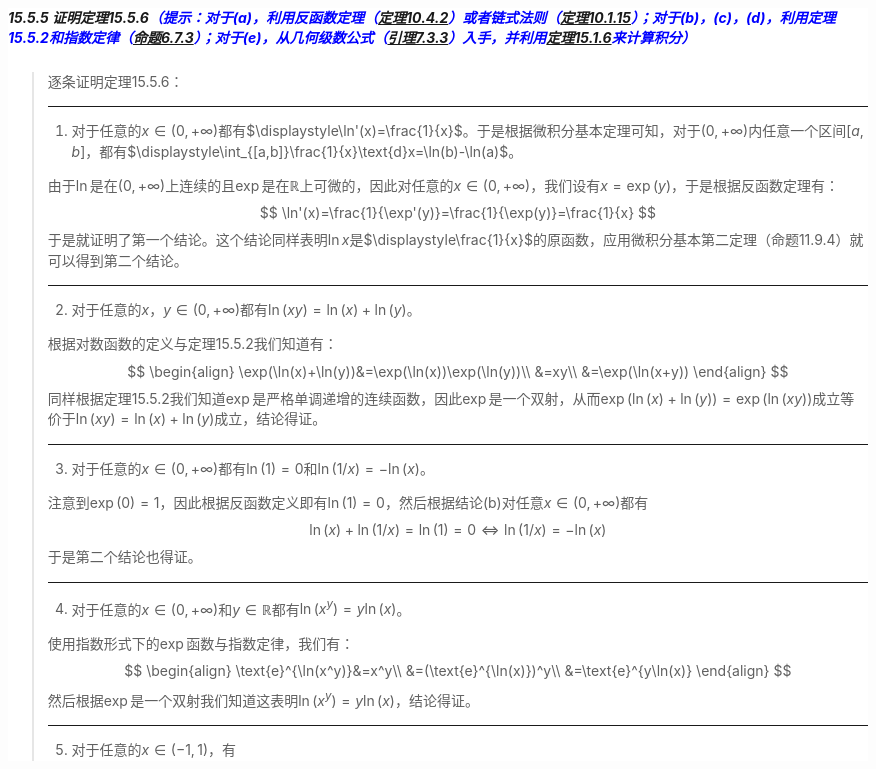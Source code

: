 ##### 15.5.5 证明定理15.5.6<span style="color:blue">（提示：对于(a)，利用反函数定理（[定理10.4.2](/docs/Real-Analysis/Chap10/Sec4.md)）或者链式法则（[定理10.1.15](/docs/Real-Analysis/Chap10/Sec1.md)）；对于(b)，(c)，(d)，利用定理15.5.2和指数定律（[命题6.7.3](/docs/Real-Analysis/Chap6/Sec7.md)）；对于(e)，从几何级数公式（[引理7.3.3](/docs/Real-Analysis/Chap7/Sec3.md)）入手，并利用[定理15.1.6](/docs/Real-Analysis/Chap15/Sec1.md)来计算积分）</span>

> 逐条证明定理15.5.6：
>
> ---
>
> 1. 对于任意的$x\in(0,+\infty)$都有$\displaystyle\ln'(x)=\frac{1}{x}$。于是根据微积分基本定理可知，对于$(0,+\infty)$内任意一个区间$[a,b]$，都有$\displaystyle\int_{[a,b]}\frac{1}{x}\text{d}x=\ln(b)-\ln(a)$。
>
> 由于$\ln$是在$(0,+\infty)$上连续的且$\exp$是在$\mathbb R$上可微的，因此对任意的$x\in(0,+\infty)$，我们设有$x=\exp(y)$，于是根据反函数定理有：
> $$
> \ln'(x)=\frac{1}{\exp'(y)}=\frac{1}{\exp(y)}=\frac{1}{x}
> $$
> 于是就证明了第一个结论。这个结论同样表明$\ln x$是$\displaystyle\frac{1}{x}$的原函数，应用微积分基本第二定理（命题11.9.4）就可以得到第二个结论。
>
> ---
>
> 2. 对于任意的$x$，$y\in(0,+\infty)$都有$\ln(xy)=\ln(x)+\ln(y)$。
>
> 根据对数函数的定义与定理15.5.2我们知道有：
> $$
> \begin{align}
> \exp(\ln(x)+\ln(y))&=\exp(\ln(x))\exp(\ln(y))\\
> &=xy\\
> &=\exp(\ln(x+y))
> \end{align}
> $$
> 同样根据定理15.5.2我们知道$\exp$是严格单调递增的连续函数，因此$\exp$是一个双射，从而$\exp(\ln(x)+\ln(y))=\exp(\ln(xy))$成立等价于$\ln(xy)=\ln(x)+\ln(y)$成立，结论得证。
>
> ---
>
> 3. 对于任意的$x\in(0,+\infty)$都有$\ln(1)=0$和$\ln(1/x)=-\ln(x)$。
>
> 注意到$\exp(0)=1$，因此根据反函数定义即有$\ln(1)=0$，然后根据结论(b)对任意$x\in(0,+\infty)$都有
> $$
> \ln(x)+\ln(1/x)=\ln(1)=0\iff\ln(1/x)=-\ln(x)
> $$
> 于是第二个结论也得证。
>
> ---
>
> 4. 对于任意的$x\in(0,+\infty)$和$y\in\mathbb R$都有$\ln(x^y)=y\ln(x)$。
>
> 使用指数形式下的$\exp$函数与指数定律，我们有：
> $$
> \begin{align}
> \text{e}^{\ln(x^y)}&=x^y\\
> &=(\text{e}^{\ln(x)})^y\\
> &=\text{e}^{y\ln(x)}
> \end{align}
> $$
> 然后根据$\exp$是一个双射我们知道这表明$\ln(x^y)=y\ln(x)$，结论得证。
>
> ---
>
> 5. 对于任意的$x\in(-1,1)$，有